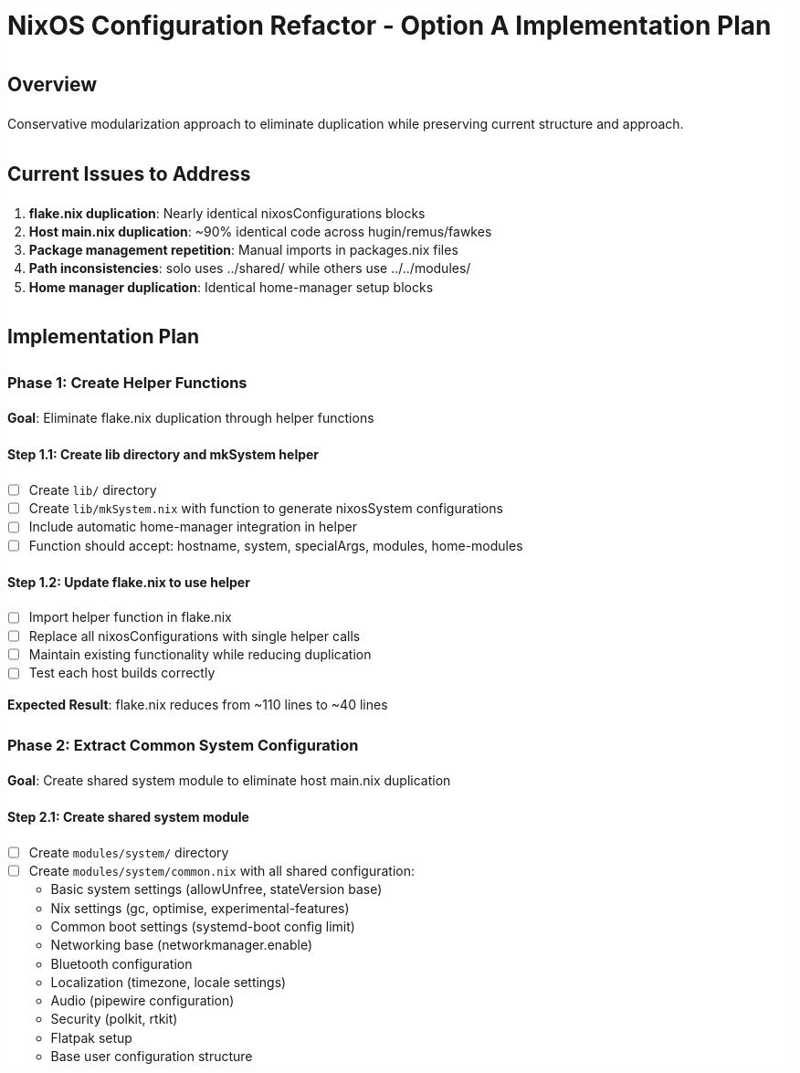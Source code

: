 # NixOS Configuration Refactor - Option A Implementation Plan

## Overview
Conservative modularization approach to eliminate duplication while preserving current structure and approach.

## Current Issues to Address
1. **flake.nix duplication**: Nearly identical nixosConfigurations blocks
2. **Host main.nix duplication**: ~90% identical code across hugin/remus/fawkes
3. **Package management repetition**: Manual imports in packages.nix files
4. **Path inconsistencies**: solo uses ../shared/ while others use ../../modules/
5. **Home manager duplication**: Identical home-manager setup blocks

## Implementation Plan

### Phase 1: Create Helper Functions
**Goal**: Eliminate flake.nix duplication through helper functions

#### Step 1.1: Create lib directory and mkSystem helper
- [ ] Create `lib/` directory
- [ ] Create `lib/mkSystem.nix` with function to generate nixosSystem configurations
- [ ] Include automatic home-manager integration in helper
- [ ] Function should accept: hostname, system, specialArgs, modules, home-modules

#### Step 1.2: Update flake.nix to use helper
- [ ] Import helper function in flake.nix
- [ ] Replace all nixosConfigurations with single helper calls
- [ ] Maintain existing functionality while reducing duplication
- [ ] Test each host builds correctly

**Expected Result**: flake.nix reduces from ~110 lines to ~40 lines

### Phase 2: Extract Common System Configuration
**Goal**: Create shared system module to eliminate host main.nix duplication

#### Step 2.1: Create shared system module
- [ ] Create `modules/system/` directory
- [ ] Create `modules/system/common.nix` with all shared configuration:
  - Basic system settings (allowUnfree, stateVersion base)
  - Nix settings (gc, optimise, experimental-features)
  - Common boot settings (systemd-boot config limit)
  - Networking base (networkmanager.enable)
  - Bluetooth configuration
  - Localization (timezone, locale settings)
  - Audio (pipewire configuration)  
  - Security (polkit, rtkit)
  - Flatpak setup
  - Base user configuration structure
